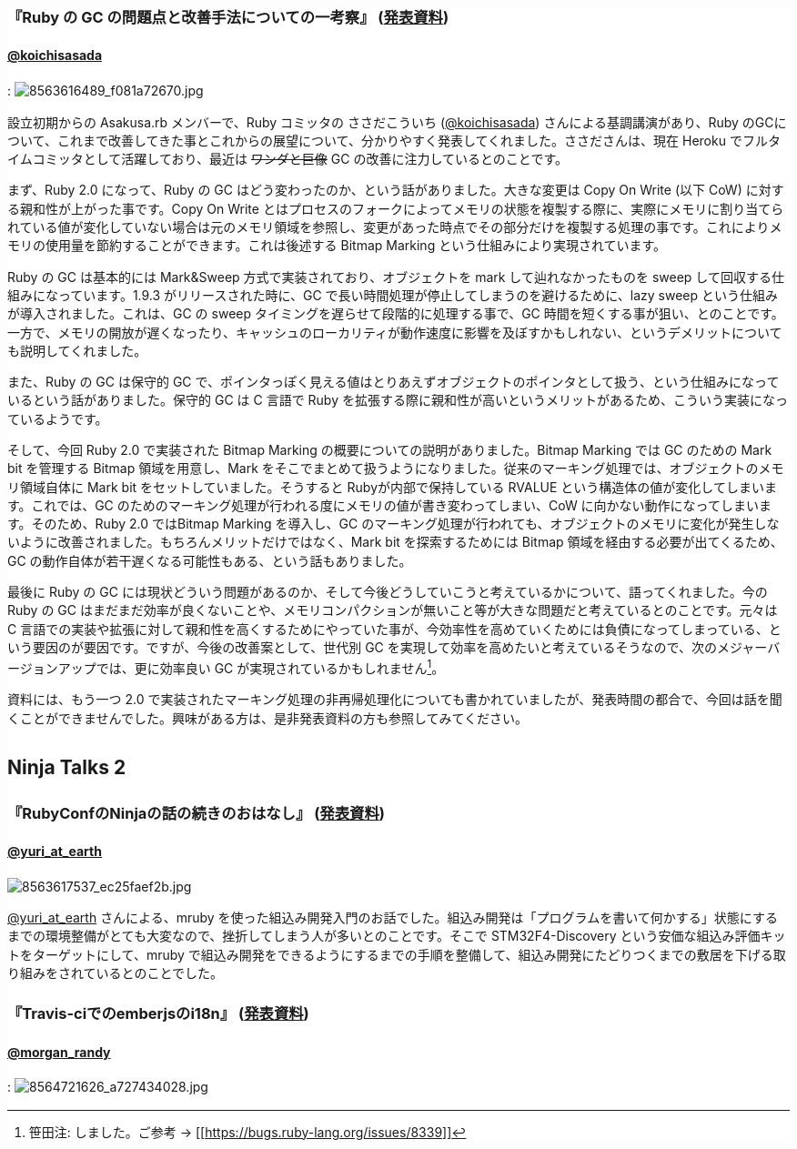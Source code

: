 ### 『Ruby の GC の問題点と改善手法についての一考察』 ([発表資料](http://www.atdot.net/~ko1/activities/oedorubykaigi03_ko1_pub.pdf))

#### [@koichisasada](https://twitter.com/koichisasada)
: ![8563616489_f081a72670.jpg](http://farm9.staticflickr.com/8368/8563616489_f081a72670.jpg)

設立初期からの Asakusa.rb メンバーで、Ruby コミッタの ささだこういち ([@koichisasada](https://twitter.com/koichisasada)) さんによる基調講演があり、Ruby のGCについて、これまで改善してきた事とこれからの展望について、分かりやすく発表してくれました。ささださんは、現在 Heroku でフルタイムコミッタとして活躍しており、最近は  ~~ワンダと巨像~~  GC の改善に注力しているとのことです。

まず、Ruby 2.0 になって、Ruby の GC はどう変わったのか、という話がありました。大きな変更は Copy On Write (以下 CoW) に対する親和性が上がった事です。Copy On Write とはプロセスのフォークによってメモリの状態を複製する際に、実際にメモリに割り当てられている値が変化していない場合は元のメモリ領域を参照し、変更があった時点でその部分だけを複製する処理の事です。これによりメモリの使用量を節約することができます。これは後述する Bitmap Marking という仕組みにより実現されています。

Ruby の GC は基本的には Mark&amp;Sweep 方式で実装されており、オブジェクトを mark して辿れなかったものを sweep して回収する仕組みになっています。1.9.3 がリリースされた時に、GC で長い時間処理が停止してしまうのを避けるために、lazy sweep という仕組みが導入されました。これは、GC の sweep タイミングを遅らせて段階的に処理する事で、GC 時間を短くする事が狙い、とのことです。一方で、メモリの開放が遅くなったり、キャッシュのローカリティが動作速度に影響を及ぼすかもしれない、というデメリットについても説明してくれました。

また、Ruby の GC は保守的 GC で、ポインタっぽく見える値はとりあえずオブジェクトのポインタとして扱う、という仕組みになっているという話がありました。保守的 GC は C 言語で Ruby を拡張する際に親和性が高いというメリットがあるため、こういう実装になっているようです。

そして、今回 Ruby 2.0 で実装された Bitmap Marking の概要についての説明がありました。Bitmap Marking では GC のための Mark bit を管理する Bitmap 領域を用意し、Mark をそこでまとめて扱うようになりました。従来のマーキング処理では、オブジェクトのメモリ領域自体に Mark bit をセットしていました。そうすると Rubyが内部で保持している RVALUE という構造体の値が変化してしまいます。これでは、GC のためのマーキング処理が行われる度にメモリの値が書き変わってしまい、CoW に向かない動作になってしまいます。そのため、Ruby 2.0 ではBitmap Marking を導入し、GC のマーキング処理が行われても、オブジェクトのメモリに変化が発生しないように改善されました。もちろんメリットだけではなく、Mark bit を探索するためには Bitmap 領域を経由する必要が出てくるため、GC の動作自体が若干遅くなる可能性もある、という話もありました。

最後に Ruby の GC には現状どういう問題があるのか、そして今後どうしていこうと考えているかについて、語ってくれました。今の Ruby の GC はまだまだ効率が良くないことや、メモリコンパクションが無いこと等が大きな問題だと考えているとのことです。元々は C 言語での実装や拡張に対して親和性を高くするためにやっていた事が、今効率性を高めていくためには負債になってしまっている、という要因のが要因です。ですが、今後の改善案として、世代別 GC を実現して効率を高めたいと考えているそうなので、次のメジャーバージョンアップでは、更に効率良い GC が実現されているかもしれません[^1]。

資料には、もう一つ 2.0 で実装されたマーキング処理の非再帰処理化についても書かれていましたが、発表時間の都合で、今回は話を聞くことができませんでした。興味がある方は、是非発表資料の方も参照してみてください。

## Ninja Talks 2

### 『RubyConfのNinjaの話の続きのおはなし』 ([発表資料](http://www.slideshare.net/yamanekko/oedo2013))

#### [@yuri_at_earth](https://twitter.com/yuri_at_earth)

![8563617537_ec25faef2b.jpg](http://farm9.staticflickr.com/8091/8563617537_ec25faef2b.jpg)

[@yuri_at_earth](https://twitter.com/yuri_at_earth) さんによる、mruby を使った組込み開発入門のお話でした。組込み開発は「プログラムを書いて何かする」状態にするまでの環境整備がとても大変なので、挫折してしまう人が多いとのことです。そこで STM32F4-Discovery という安価な組込み評価キットをターゲットにして、mruby で組込み開発をできるようにするまでの手順を整備して、組込み開発にたどりつくまでの敷居を下げる取り組みをされているとのことでした。

### 『Travis-ciでのemberjsのi18n』 ([発表資料](https://speakerdeck.com/randym/duo-yan-yu-emberjs-i18n))

#### [@morgan_randy](https://twitter.com/morgan_randy)
: ![8564721626_a727434028.jpg](http://farm9.staticflickr.com/8386/8564721626_a727434028.jpg)


[^1]: 笹田注: しました。ご参考 -> [[https://bugs.ruby-lang.org/issues/8339]]